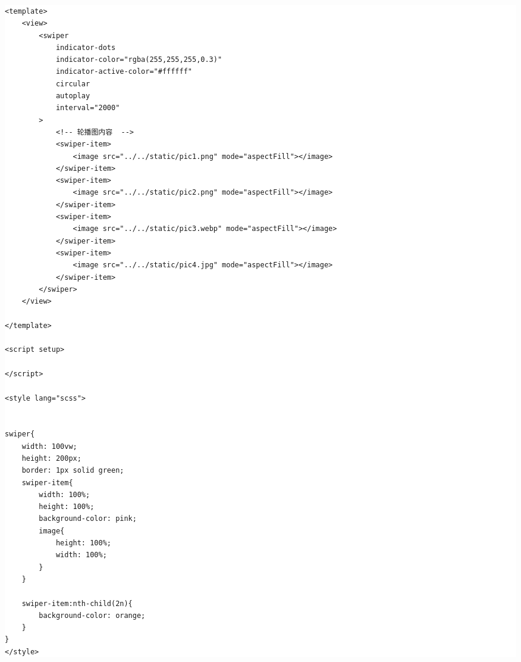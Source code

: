 ```vue
<template>
	<view>
		<swiper 
			indicator-dots	 
			indicator-color="rgba(255,255,255,0.3)" 
			indicator-active-color="#ffffff"
			circular
			autoplay
			interval="2000"
		>
			<!-- 轮播图内容  -->
			<swiper-item>
				<image src="../../static/pic1.png" mode="aspectFill"></image>
			</swiper-item>
			<swiper-item>
				<image src="../../static/pic2.png" mode="aspectFill"></image>
			</swiper-item>
			<swiper-item>
				<image src="../../static/pic3.webp" mode="aspectFill"></image>
			</swiper-item>
			<swiper-item>
				<image src="../../static/pic4.jpg" mode="aspectFill"></image>
			</swiper-item>
		</swiper>
	</view>
	
</template>

<script setup>

</script>

<style lang="scss">


swiper{
	width: 100vw;
	height: 200px;
	border: 1px solid green;
	swiper-item{
		width: 100%;
		height: 100%;
		background-color: pink;
		image{
			height: 100%;
			width: 100%;
		}
	}
	
	swiper-item:nth-child(2n){
		background-color: orange;
	}
}
</style>
```
